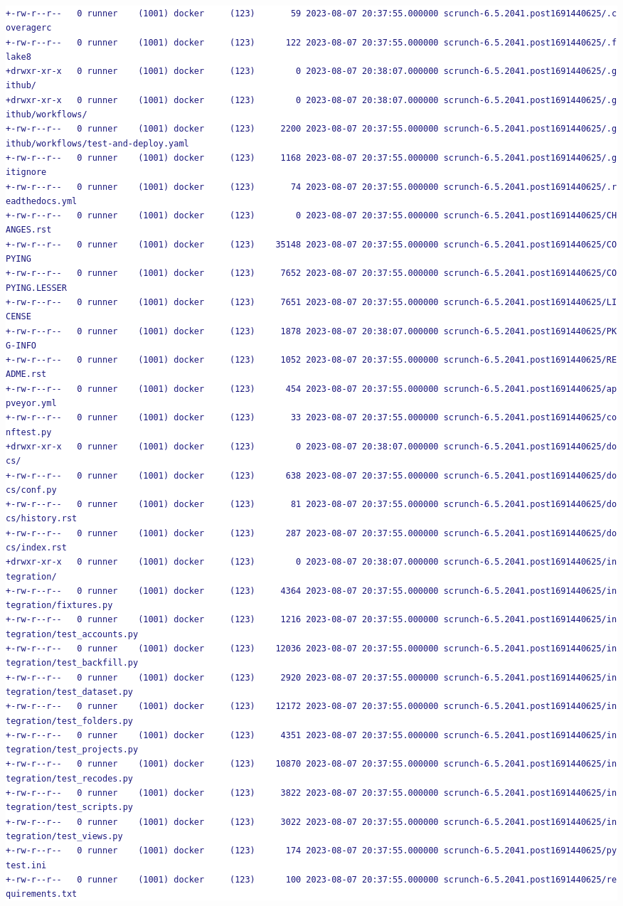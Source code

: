 ```diff
+-rw-r--r--   0 runner    (1001) docker     (123)       59 2023-08-07 20:37:55.000000 scrunch-6.5.2041.post1691440625/.coveragerc
+-rw-r--r--   0 runner    (1001) docker     (123)      122 2023-08-07 20:37:55.000000 scrunch-6.5.2041.post1691440625/.flake8
+drwxr-xr-x   0 runner    (1001) docker     (123)        0 2023-08-07 20:38:07.000000 scrunch-6.5.2041.post1691440625/.github/
+drwxr-xr-x   0 runner    (1001) docker     (123)        0 2023-08-07 20:38:07.000000 scrunch-6.5.2041.post1691440625/.github/workflows/
+-rw-r--r--   0 runner    (1001) docker     (123)     2200 2023-08-07 20:37:55.000000 scrunch-6.5.2041.post1691440625/.github/workflows/test-and-deploy.yaml
+-rw-r--r--   0 runner    (1001) docker     (123)     1168 2023-08-07 20:37:55.000000 scrunch-6.5.2041.post1691440625/.gitignore
+-rw-r--r--   0 runner    (1001) docker     (123)       74 2023-08-07 20:37:55.000000 scrunch-6.5.2041.post1691440625/.readthedocs.yml
+-rw-r--r--   0 runner    (1001) docker     (123)        0 2023-08-07 20:37:55.000000 scrunch-6.5.2041.post1691440625/CHANGES.rst
+-rw-r--r--   0 runner    (1001) docker     (123)    35148 2023-08-07 20:37:55.000000 scrunch-6.5.2041.post1691440625/COPYING
+-rw-r--r--   0 runner    (1001) docker     (123)     7652 2023-08-07 20:37:55.000000 scrunch-6.5.2041.post1691440625/COPYING.LESSER
+-rw-r--r--   0 runner    (1001) docker     (123)     7651 2023-08-07 20:37:55.000000 scrunch-6.5.2041.post1691440625/LICENSE
+-rw-r--r--   0 runner    (1001) docker     (123)     1878 2023-08-07 20:38:07.000000 scrunch-6.5.2041.post1691440625/PKG-INFO
+-rw-r--r--   0 runner    (1001) docker     (123)     1052 2023-08-07 20:37:55.000000 scrunch-6.5.2041.post1691440625/README.rst
+-rw-r--r--   0 runner    (1001) docker     (123)      454 2023-08-07 20:37:55.000000 scrunch-6.5.2041.post1691440625/appveyor.yml
+-rw-r--r--   0 runner    (1001) docker     (123)       33 2023-08-07 20:37:55.000000 scrunch-6.5.2041.post1691440625/conftest.py
+drwxr-xr-x   0 runner    (1001) docker     (123)        0 2023-08-07 20:38:07.000000 scrunch-6.5.2041.post1691440625/docs/
+-rw-r--r--   0 runner    (1001) docker     (123)      638 2023-08-07 20:37:55.000000 scrunch-6.5.2041.post1691440625/docs/conf.py
+-rw-r--r--   0 runner    (1001) docker     (123)       81 2023-08-07 20:37:55.000000 scrunch-6.5.2041.post1691440625/docs/history.rst
+-rw-r--r--   0 runner    (1001) docker     (123)      287 2023-08-07 20:37:55.000000 scrunch-6.5.2041.post1691440625/docs/index.rst
+drwxr-xr-x   0 runner    (1001) docker     (123)        0 2023-08-07 20:38:07.000000 scrunch-6.5.2041.post1691440625/integration/
+-rw-r--r--   0 runner    (1001) docker     (123)     4364 2023-08-07 20:37:55.000000 scrunch-6.5.2041.post1691440625/integration/fixtures.py
+-rw-r--r--   0 runner    (1001) docker     (123)     1216 2023-08-07 20:37:55.000000 scrunch-6.5.2041.post1691440625/integration/test_accounts.py
+-rw-r--r--   0 runner    (1001) docker     (123)    12036 2023-08-07 20:37:55.000000 scrunch-6.5.2041.post1691440625/integration/test_backfill.py
+-rw-r--r--   0 runner    (1001) docker     (123)     2920 2023-08-07 20:37:55.000000 scrunch-6.5.2041.post1691440625/integration/test_dataset.py
+-rw-r--r--   0 runner    (1001) docker     (123)    12172 2023-08-07 20:37:55.000000 scrunch-6.5.2041.post1691440625/integration/test_folders.py
+-rw-r--r--   0 runner    (1001) docker     (123)     4351 2023-08-07 20:37:55.000000 scrunch-6.5.2041.post1691440625/integration/test_projects.py
+-rw-r--r--   0 runner    (1001) docker     (123)    10870 2023-08-07 20:37:55.000000 scrunch-6.5.2041.post1691440625/integration/test_recodes.py
+-rw-r--r--   0 runner    (1001) docker     (123)     3822 2023-08-07 20:37:55.000000 scrunch-6.5.2041.post1691440625/integration/test_scripts.py
+-rw-r--r--   0 runner    (1001) docker     (123)     3022 2023-08-07 20:37:55.000000 scrunch-6.5.2041.post1691440625/integration/test_views.py
+-rw-r--r--   0 runner    (1001) docker     (123)      174 2023-08-07 20:37:55.000000 scrunch-6.5.2041.post1691440625/pytest.ini
+-rw-r--r--   0 runner    (1001) docker     (123)      100 2023-08-07 20:37:55.000000 scrunch-6.5.2041.post1691440625/requirements.txt
```